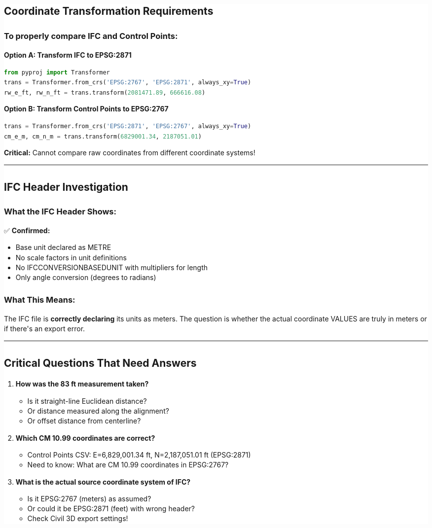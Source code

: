 ## Coordinate Transformation Requirements

### To properly compare IFC and Control Points:

**Option A: Transform IFC to EPSG:2871**
```python
from pyproj import Transformer
trans = Transformer.from_crs('EPSG:2767', 'EPSG:2871', always_xy=True)
rw_e_ft, rw_n_ft = trans.transform(2081471.89, 666616.08)
```

**Option B: Transform Control Points to EPSG:2767**
```python
trans = Transformer.from_crs('EPSG:2871', 'EPSG:2767', always_xy=True)
cm_e_m, cm_n_m = trans.transform(6829001.34, 2187051.01)
```

**Critical:** Cannot compare raw coordinates from different coordinate systems!

---

## IFC Header Investigation

### What the IFC Header Shows:

✅ **Confirmed:**
- Base unit declared as METRE
- No scale factors in unit definitions
- No IFCCONVERSIONBASEDUNIT with multipliers for length
- Only angle conversion (degrees to radians)

### What This Means:

The IFC file is **correctly declaring** its units as meters. The question is whether the actual coordinate VALUES are truly in meters or if there's an export error.

---

## Critical Questions That Need Answers

1. **How was the 83 ft measurement taken?**
   - Is it straight-line Euclidean distance?
   - Or distance measured along the alignment?
   - Or offset distance from centerline?

2. **Which CM 10.99 coordinates are correct?**
   - Control Points CSV: E=6,829,001.34 ft, N=2,187,051.01 ft (EPSG:2871)
   - Need to know: What are CM 10.99 coordinates in EPSG:2767?

3. **What is the actual source coordinate system of IFC?**
   - Is it EPSG:2767 (meters) as assumed?
   - Or could it be EPSG:2871 (feet) with wrong header?
   - Check Civil 3D export settings!
